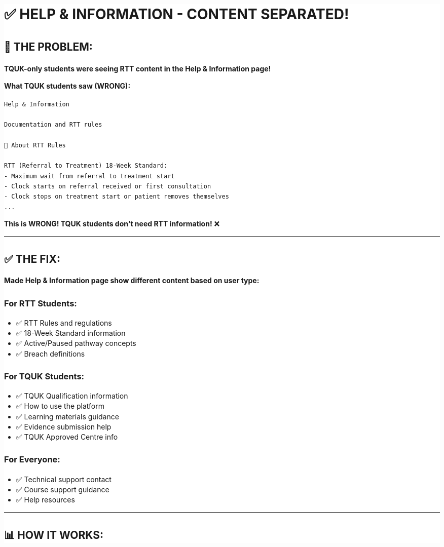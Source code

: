 # ✅ HELP & INFORMATION - CONTENT SEPARATED!

## 🚨 **THE PROBLEM:**

**TQUK-only students were seeing RTT content in the Help & Information page!**

**What TQUK students saw (WRONG):**
```
Help & Information

Documentation and RTT rules

📖 About RTT Rules

RTT (Referral to Treatment) 18-Week Standard:
- Maximum wait from referral to treatment start
- Clock starts on referral received or first consultation
- Clock stops on treatment start or patient removes themselves
...
```

**This is WRONG! TQUK students don't need RTT information!** ❌

---

## ✅ **THE FIX:**

**Made Help & Information page show different content based on user type:**

### **For RTT Students:**
- ✅ RTT Rules and regulations
- ✅ 18-Week Standard information
- ✅ Active/Paused pathway concepts
- ✅ Breach definitions

### **For TQUK Students:**
- ✅ TQUK Qualification information
- ✅ How to use the platform
- ✅ Learning materials guidance
- ✅ Evidence submission help
- ✅ TQUK Approved Centre info

### **For Everyone:**
- ✅ Technical support contact
- ✅ Course support guidance
- ✅ Help resources

---

## 📊 **HOW IT WORKS:**
